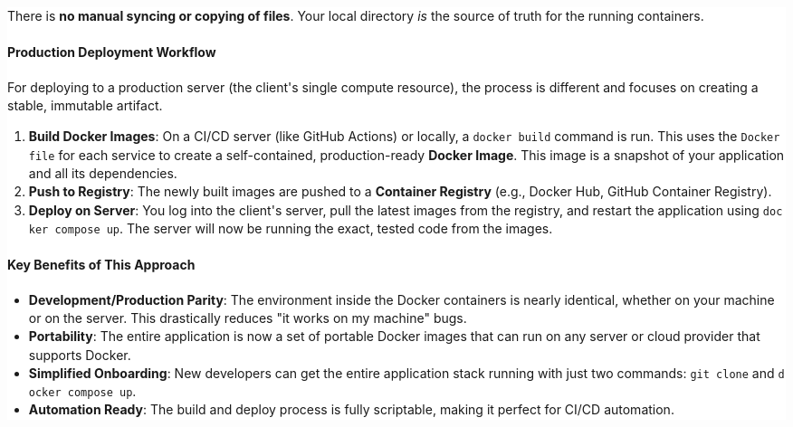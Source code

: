 There is **no manual syncing or copying of files**. Your local directory *is* the source of truth for the running containers.

#### Production Deployment Workflow

For deploying to a production server (the client's single compute resource), the process is different and focuses on creating a stable, immutable artifact.

1.  **Build Docker Images**: On a CI/CD server (like GitHub Actions) or locally, a `docker build` command is run. This uses the `Dockerfile` for each service to create a self-contained, production-ready **Docker Image**. This image is a snapshot of your application and all its dependencies.
2.  **Push to Registry**: The newly built images are pushed to a **Container Registry** (e.g., Docker Hub, GitHub Container Registry).
3.  **Deploy on Server**: You log into the client's server, pull the latest images from the registry, and restart the application using `docker compose up`. The server will now be running the exact, tested code from the images.

#### Key Benefits of This Approach

-   **Development/Production Parity**: The environment inside the Docker containers is nearly identical, whether on your machine or on the server. This drastically reduces "it works on my machine" bugs.
-   **Portability**: The entire application is now a set of portable Docker images that can run on any server or cloud provider that supports Docker.
-   **Simplified Onboarding**: New developers can get the entire application stack running with just two commands: `git clone` and `docker compose up`.
-   **Automation Ready**: The build and deploy process is fully scriptable, making it perfect for CI/CD automation.